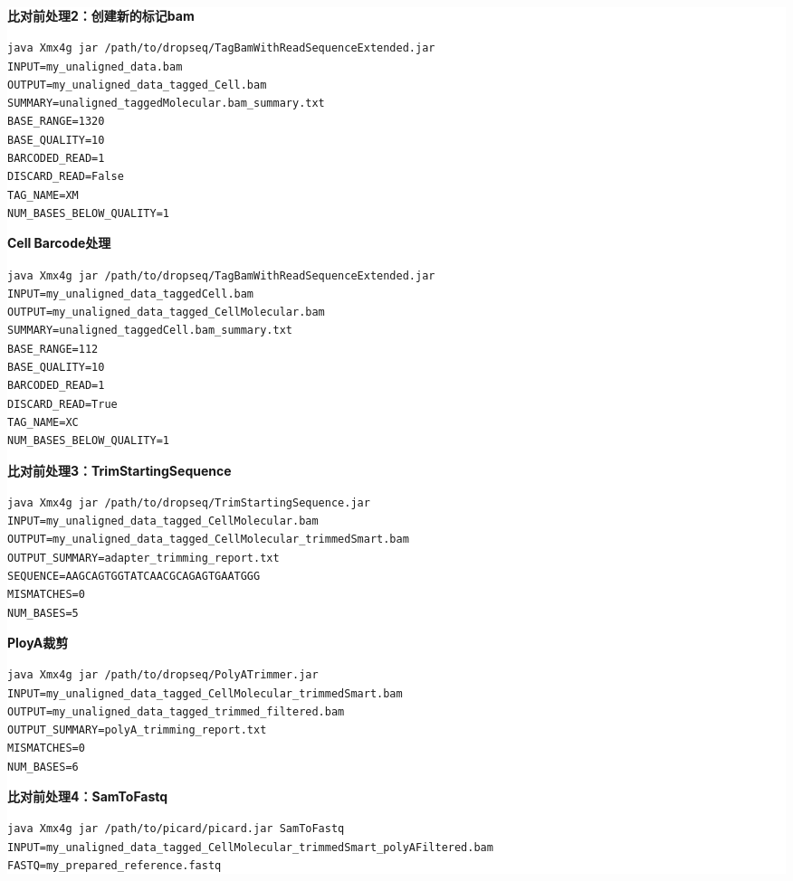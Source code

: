 **比对前处理2：创建新的标记bam**
```
java ­Xmx4g ­jar /path/to/dropseq/TagBamWithReadSequenceExtended.jar 
INPUT=my_unaligned_data.bam 
OUTPUT=my_unaligned_data_tagged_Cell.bam 
SUMMARY=unaligned_taggedMolecular.bam_summary.txt 
BASE_RANGE=13­20   
BASE_QUALITY=10   
BARCODED_READ=1   
DISCARD_READ=False   
TAG_NAME=XM   
NUM_BASES_BELOW_QUALITY=1 
```
**Cell Barcode处理**
```
java ­Xmx4g ­jar /path/to/dropseq/TagBamWithReadSequenceExtended.jar 
INPUT=my_unaligned_data_taggedCell.bam 
OUTPUT=my_unaligned_data_tagged_CellMolecular.bam 
SUMMARY=unaligned_taggedCell.bam_summary.txt 
BASE_RANGE=1­12   
BASE_QUALITY=10   
BARCODED_READ=1   
DISCARD_READ=True   
TAG_NAME=XC   
NUM_BASES_BELOW_QUALITY=1
```

**比对前处理3：TrimStartingSequence**
```
java ­Xmx4g ­jar /path/to/dropseq/TrimStartingSequence.jar 
INPUT=my_unaligned_data_tagged_CellMolecular.bam 
OUTPUT=my_unaligned_data_tagged_CellMolecular_trimmedSmart.bam 
OUTPUT_SUMMARY=adapter_trimming_report.txt 
SEQUENCE=AAGCAGTGGTATCAACGCAGAGTGAATGGG 
MISMATCHES=0 
NUM_BASES=5 
```
**PloyA裁剪**
```
java ­Xmx4g ­jar /path/to/dropseq/PolyATrimmer.jar 
INPUT=my_unaligned_data_tagged_CellMolecular_trimmedSmart.bam 
OUTPUT=my_unaligned_data_tagged_trimmed_filtered.bam 
OUTPUT_SUMMARY=polyA_trimming_report.txt 
MISMATCHES=0 
NUM_BASES=6
```

**比对前处理4：SamToFastq**
```
java ­Xmx4g ­jar /path/to/picard/picard.jar SamToFastq 
INPUT=my_unaligned_data_tagged_CellMolecular_trimmedSmart_polyAFiltered.bam 
FASTQ=my_prepared_reference.fastq
```
